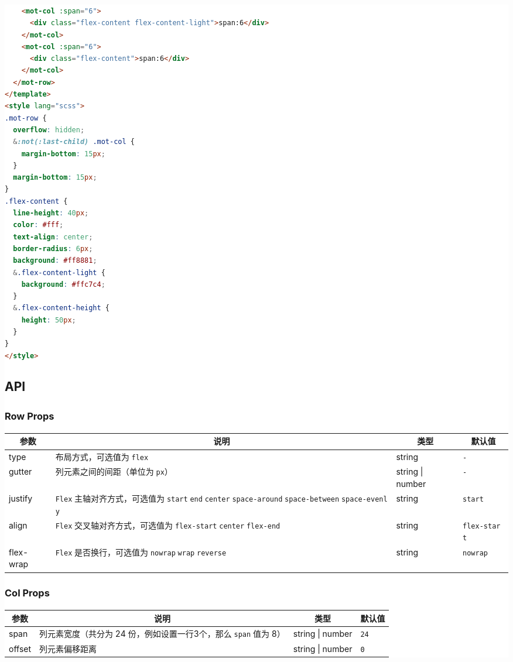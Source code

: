 ```html
    <mot-col :span="6">
      <div class="flex-content flex-content-light">span:6</div>
    </mot-col>
    <mot-col :span="6">
      <div class="flex-content">span:6</div>
    </mot-col>
  </mot-row>
</template>
<style lang="scss">
.mot-row {
  overflow: hidden;
  &:not(:last-child) .mot-col {
    margin-bottom: 15px;
  }
  margin-bottom: 15px;
}
.flex-content {
  line-height: 40px;
  color: #fff;
  text-align: center;
  border-radius: 6px;
  background: #ff8881;
  &.flex-content-light {
    background: #ffc7c4;
  }
  &.flex-content-height {
    height: 50px;
  }
}
</style>
```

## API

### Row Props

| 参数      | 说明                                                                                               | 类型             | 默认值       |
| --------- | -------------------------------------------------------------------------------------------------- | ---------------- | ------------ |
| type      | 布局方式，可选值为 `flex`                                                                          | string           | `-`          |
| gutter    | 列元素之间的间距（单位为 `px`）                                                                    | string \| number | `-`          |
| justify   | `Flex` 主轴对齐方式，可选值为 `start` `end` `center` `space-around` `space-between` `space-evenly` | string           | `start`      |
| align     | `Flex` 交叉轴对齐方式，可选值为 `flex-start` `center` `flex-end`                                   | string           | `flex-start` |
| flex-wrap | `Flex` 是否换行，可选值为 `nowrap` `wrap` `reverse`                                                | string           | `nowrap`     |

### Col Props

| 参数   | 说明                                                            | 类型             | 默认值 |
| ------ | --------------------------------------------------------------- | ---------------- | ------ |
| span   | 列元素宽度（共分为 24 份，例如设置一行3个，那么 `span` 值为 8） | string \| number | `24`   |
| offset | 列元素偏移距离                                                  | string \| number | `0`    |
